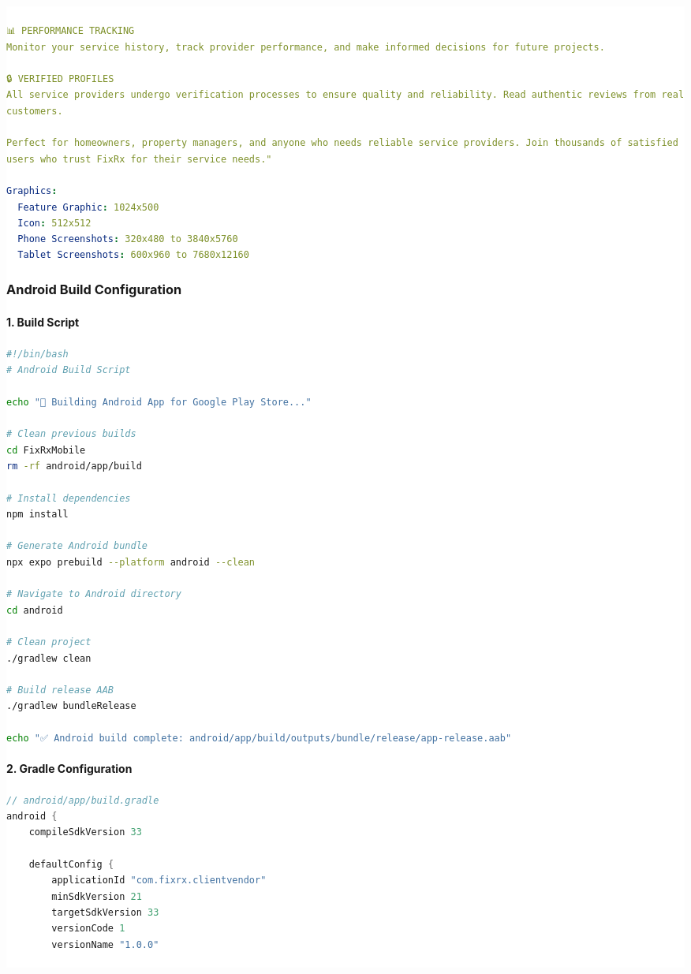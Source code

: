 ```yaml

📊 PERFORMANCE TRACKING
Monitor your service history, track provider performance, and make informed decisions for future projects.

🔒 VERIFIED PROFILES
All service providers undergo verification processes to ensure quality and reliability. Read authentic reviews from real customers.

Perfect for homeowners, property managers, and anyone who needs reliable service providers. Join thousands of satisfied users who trust FixRx for their service needs."

Graphics:
  Feature Graphic: 1024x500
  Icon: 512x512
  Phone Screenshots: 320x480 to 3840x5760
  Tablet Screenshots: 600x960 to 7680x12160
```

### Android Build Configuration

#### 1. Build Script
```bash
#!/bin/bash
# Android Build Script

echo "🤖 Building Android App for Google Play Store..."

# Clean previous builds
cd FixRxMobile
rm -rf android/app/build

# Install dependencies
npm install

# Generate Android bundle
npx expo prebuild --platform android --clean

# Navigate to Android directory
cd android

# Clean project
./gradlew clean

# Build release AAB
./gradlew bundleRelease

echo "✅ Android build complete: android/app/build/outputs/bundle/release/app-release.aab"
```

#### 2. Gradle Configuration
```gradle
// android/app/build.gradle
android {
    compileSdkVersion 33
    
    defaultConfig {
        applicationId "com.fixrx.clientvendor"
        minSdkVersion 21
        targetSdkVersion 33
        versionCode 1
        versionName "1.0.0"
        
```